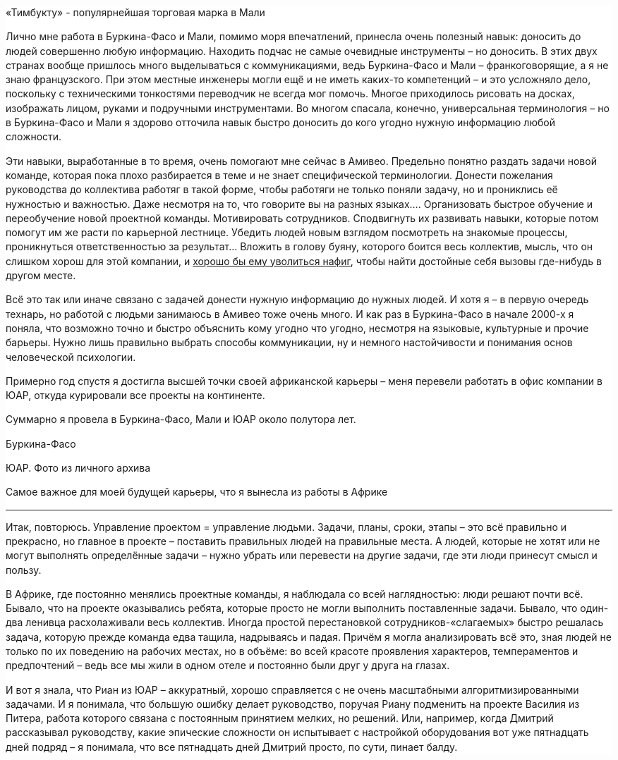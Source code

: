 «Тимбукту» - популярнейшая торговая марка в Мали

Лично мне работа в Буркина-Фасо и Мали, помимо моря впечатлений, принесла очень полезный навык: доносить до людей совершенно любую информацию. Находить подчас не самые очевидные инструменты – но доносить. В этих двух странах вообще пришлось много выделываться с коммуникациями, ведь Буркина-Фасо и Мали – франкоговорящие, а я не знаю французского. При этом местные инженеры могли ещё и не иметь каких-то компетенций – и это усложняло дело, поскольку с техническими тонкостями переводчик не всегда мог помочь. Многое приходилось рисовать на досках, изображать лицом, руками и подручными инструментами. Во многом спасала, конечно, универсальная терминология – но в Буркина-Фасо и Мали я здорово отточила навык быстро доносить до кого угодно нужную информацию любой сложности.

Эти навыки, выработанные в то время, очень помогают мне сейчас в Амивео. Предельно понятно раздать задачи новой команде, которая пока плохо разбирается в теме и не знает специфической терминологии. Донести пожелания руководства до коллектива работяг в такой форме, чтобы работяги не только поняли задачу, но и прониклись её нужностью и важностью. Даже несмотря на то, что говорите вы на разных языках…. Организовать быстрое обучение и переобучение новой проектной команды. Мотивировать сотрудников. Сподвигнуть их развивать навыки, которые потом помогут им же расти по карьерной лестнице. Убедить людей новым взглядом посмотреть на знакомые процессы, проникнуться ответственностью за результат… Вложить в голову буяну, которого боится весь коллектив, мысль, что он слишком хорош для этой компании, и [хорошо бы ему уволиться нафиг](https://vc.ru/life/156525-ili-budet-po-moemu-ili-ya-tebya-zarezhu-kak-my-uvolnyali-ochen-problemnogo-sotrudnika), чтобы найти достойные себя вызовы где-нибудь в другом месте.

Всё это так или иначе связано с задачей донести нужную информацию до нужных людей. И хотя я – в первую очередь технарь, но работой с людьми занимаюсь в Амивео тоже очень много. И как раз в Буркина-Фасо в начале 2000-х я поняла, что возможно точно и быстро объяснить кому угодно что угодно, несмотря на языковые, культурные и прочие барьеры. Нужно лишь правильно выбрать способы коммуникации, ну и немного настойчивости и понимания основ человеческой психологии.

Примерно год спустя я достигла высшей точки своей африканской карьеры – меня перевели работать в офис компании в ЮАР, откуда курировали все проекты на континенте.

Суммарно я провела в Буркина-Фасо, Мали и ЮАР около полутора лет.

Буркина-Фасо

ЮАР. Фото из личного архива

Самое важное для моей будущей карьеры, что я вынесла из работы в Африке

* * *

Итак, повторюсь. Управление проектом = управление людьми. Задачи, планы, сроки, этапы – это всё правильно и прекрасно, но главное в проекте – поставить правильных людей на правильные места. А людей, которые не хотят или не могут выполнять определённые задачи – нужно убрать или перевести на другие задачи, где эти люди принесут смысл и пользу.

В Африке, где постоянно менялись проектные команды, я наблюдала со всей наглядностью: люди решают почти всё. Бывало, что на проекте оказывались ребята, которые просто не могли выполнить поставленные задачи. Бывало, что один-два ленивца расхолаживали весь коллектив. Иногда простой перестановкой сотрудников-«слагаемых» быстро решалась задача, которую прежде команда едва тащила, надрываясь и падая. Причём я могла анализировать всё это, зная людей не только по их поведению на рабочих местах, но в объёме: во всей красоте проявления характеров, темпераментов и предпочтений – ведь все мы жили в одном отеле и постоянно были друг у друга на глазах.

И вот я знала, что Риан из ЮАР – аккуратный, хорошо справляется с не очень масштабными алгоритмизированными задачами. И я понимала, что большую ошибку делает руководство, поручая Риану подменить на проекте Василия из Питера, работа которого связана с постоянным принятием мелких, но решений. Или, например, когда Дмитрий рассказывал руководству, какие эпические сложности он испытывает с настройкой оборудования вот уже пятнадцать дней подряд – я понимала, что все пятнадцать дней Дмитрий просто, по сути, пинает балду.
